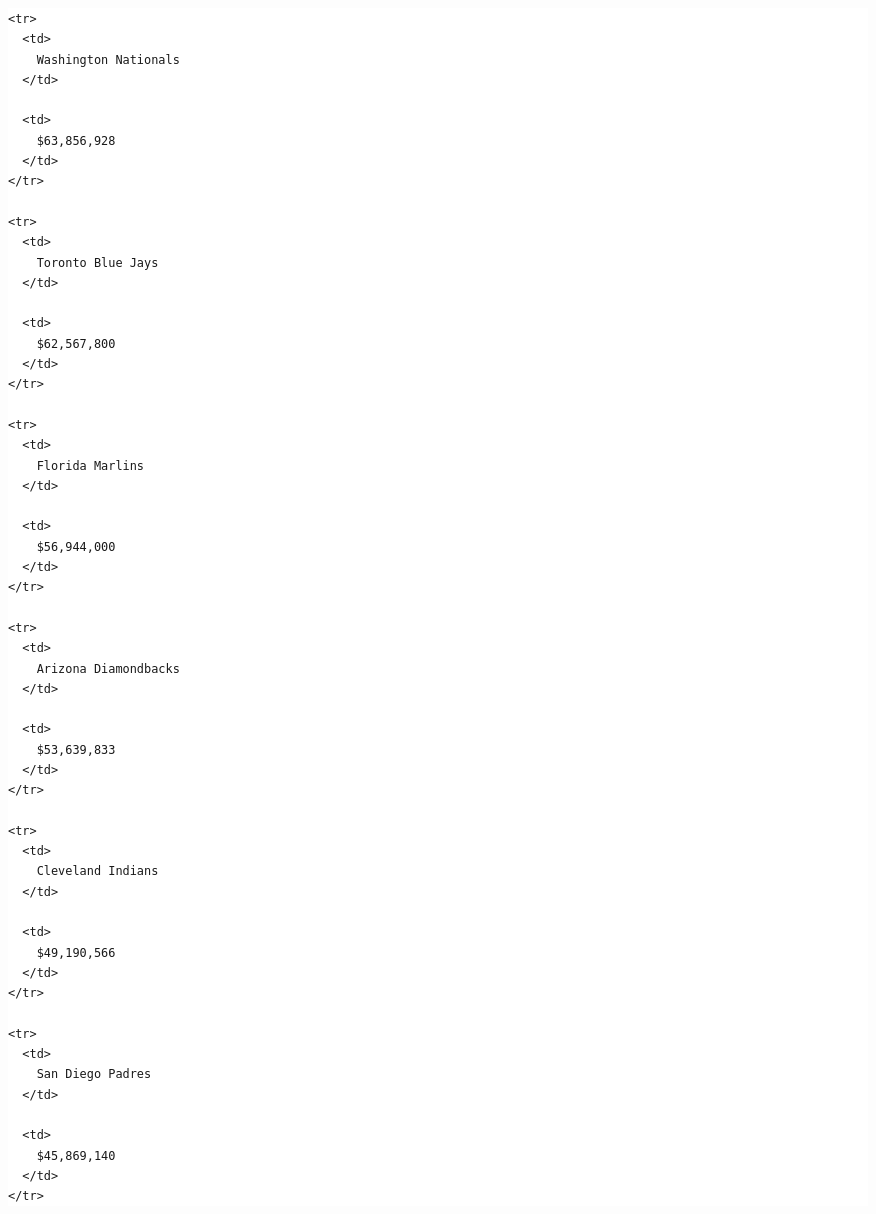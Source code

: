     <tr>
      <td>
        Washington Nationals
      </td>

      <td>
        $63,856,928
      </td>
    </tr>

    <tr>
      <td>
        Toronto Blue Jays
      </td>

      <td>
        $62,567,800
      </td>
    </tr>

    <tr>
      <td>
        Florida Marlins
      </td>

      <td>
        $56,944,000
      </td>
    </tr>

    <tr>
      <td>
        Arizona Diamondbacks
      </td>

      <td>
        $53,639,833
      </td>
    </tr>

    <tr>
      <td>
        Cleveland Indians
      </td>

      <td>
        $49,190,566
      </td>
    </tr>

    <tr>
      <td>
        San Diego Padres
      </td>

      <td>
        $45,869,140
      </td>
    </tr>
